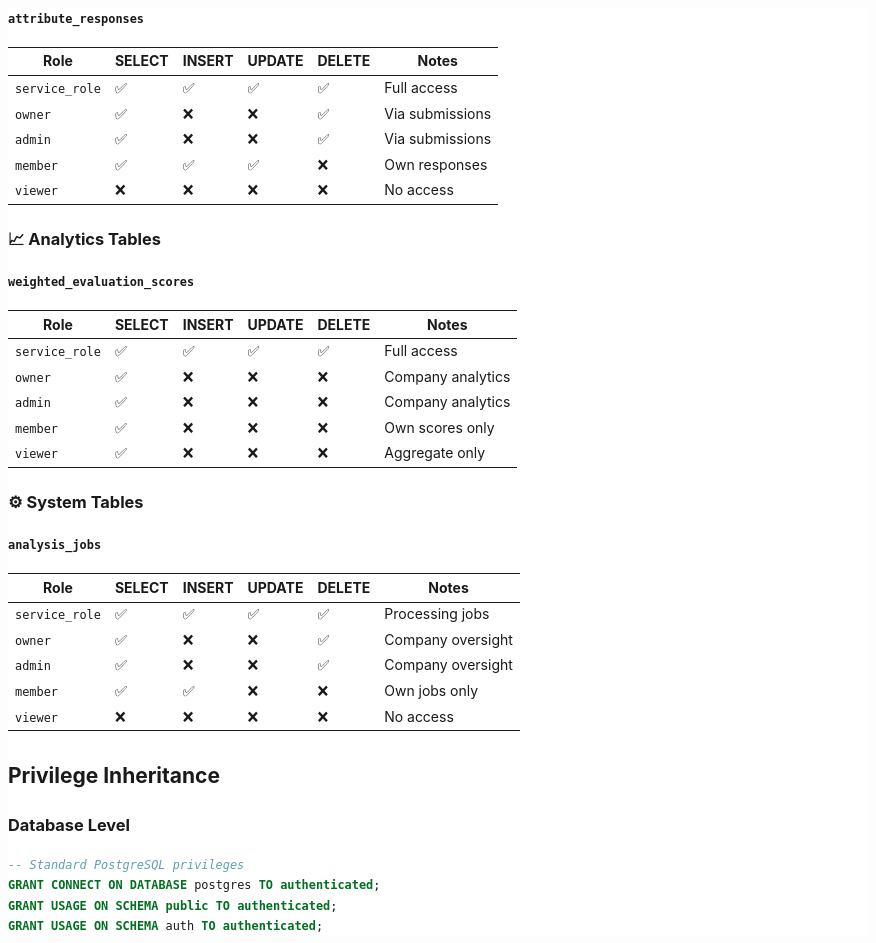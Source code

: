 #### `attribute_responses`
| Role | SELECT | INSERT | UPDATE | DELETE | Notes |
|------|--------|--------|--------|--------|-------|
| `service_role` | ✅ | ✅ | ✅ | ✅ | Full access |
| `owner` | ✅ | ❌ | ❌ | ✅ | Via submissions |
| `admin` | ✅ | ❌ | ❌ | ✅ | Via submissions |
| `member` | ✅ | ✅ | ✅ | ❌ | Own responses |
| `viewer` | ❌ | ❌ | ❌ | ❌ | No access |

### 📈 Analytics Tables

#### `weighted_evaluation_scores`
| Role | SELECT | INSERT | UPDATE | DELETE | Notes |
|------|--------|--------|--------|--------|-------|
| `service_role` | ✅ | ✅ | ✅ | ✅ | Full access |
| `owner` | ✅ | ❌ | ❌ | ❌ | Company analytics |
| `admin` | ✅ | ❌ | ❌ | ❌ | Company analytics |
| `member` | ✅ | ❌ | ❌ | ❌ | Own scores only |
| `viewer` | ✅ | ❌ | ❌ | ❌ | Aggregate only |

### ⚙️ System Tables

#### `analysis_jobs`
| Role | SELECT | INSERT | UPDATE | DELETE | Notes |
|------|--------|--------|--------|--------|-------|
| `service_role` | ✅ | ✅ | ✅ | ✅ | Processing jobs |
| `owner` | ✅ | ❌ | ❌ | ✅ | Company oversight |
| `admin` | ✅ | ❌ | ❌ | ✅ | Company oversight |
| `member` | ✅ | ✅ | ❌ | ❌ | Own jobs only |
| `viewer` | ❌ | ❌ | ❌ | ❌ | No access |

## Privilege Inheritance

### Database Level
```sql
-- Standard PostgreSQL privileges
GRANT CONNECT ON DATABASE postgres TO authenticated;
GRANT USAGE ON SCHEMA public TO authenticated;
GRANT USAGE ON SCHEMA auth TO authenticated;
```
